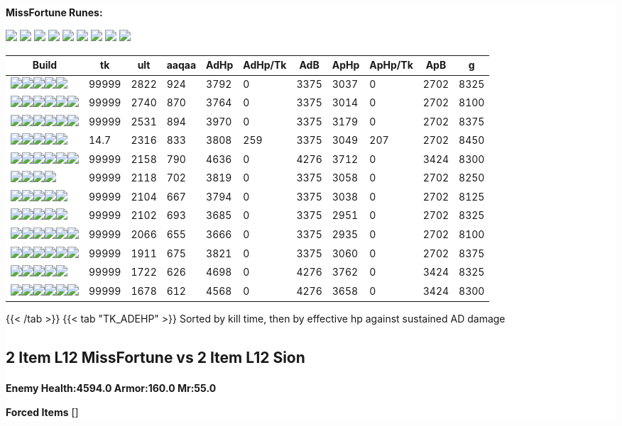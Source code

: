 


**MissFortune Runes:**


![](/Styles/Sorcery/ArcaneComet/ArcaneComet.png)
![](/Styles/Sorcery/ManaflowBand/ManaflowBand.png)
![](/Styles/Sorcery/AbsoluteFocus/AbsoluteFocus.png)
![](/Styles/Sorcery/GatheringStorm/GatheringStorm.png)
![](/Styles/Domination/EyeballCollection/EyeballCollection.png)
![](/Styles/Domination/TreasureHunter/TreasureHunter.png)
![](/StatMods/StatModsAdaptiveForceIcon.png)
![](/StatMods/StatModsAdaptiveForceIcon.png)
![](/StatMods/StatModsArmorIcon.png)





 Build |tk|ult|aaqaa|AdHp|AdHp/Tk|AdB|ApHp|ApHp/Tk|ApB|g
-|-|-|-|-|-|-|-|-|-|-
![](/item/3036.png)![](/item/3142.png)![](/item/1053.png)![](/item/1055.png)![](/item/1037.png)|99999|2822|924|3792|0|3375|3037|0|2702|8325
![](/item/3036.png)![](/item/6691.png)![](/item/1001.png)![](/item/1053.png)![](/item/1055.png)![](/item/1036.png)|99999|2740|870|3764|0|3375|3014|0|2702|8100
![](/item/3036.png)![](/item/3074.png)![](/item/1001.png)![](/item/1055.png)![](/item/1037.png)![](/item/1036.png)|99999|2531|894|3970|0|3375|3179|0|2702|8375
![](/item/3036.png)![](/item/6696.png)![](/item/1053.png)![](/item/1055.png)![](/item/3006.png)|14.7|2316|833|3808|259|3375|3049|207|2702|8450
![](/item/3036.png)![](/item/3161.png)![](/item/1001.png)![](/item/1053.png)![](/item/1055.png)![](/item/1036.png)|99999|2158|790|4636|0|4276|3712|0|3424|8300
![](/item/3142.png)![](/item/3074.png)![](/item/1055.png)![](/item/1038.png)|99999|2118|702|3819|0|3375|3058|0|2702|8250
![](/item/6691.png)![](/item/3074.png)![](/item/1001.png)![](/item/1055.png)![](/item/1037.png)|99999|2104|667|3794|0|3375|3038|0|2702|8125
![](/item/3142.png)![](/item/6696.png)![](/item/1053.png)![](/item/1055.png)![](/item/1037.png)|99999|2102|693|3685|0|3375|2951|0|2702|8325
![](/item/6691.png)![](/item/6696.png)![](/item/1001.png)![](/item/1053.png)![](/item/1055.png)![](/item/1036.png)|99999|2066|655|3666|0|3375|2935|0|2702|8100
![](/item/3074.png)![](/item/6696.png)![](/item/1001.png)![](/item/1055.png)![](/item/1037.png)![](/item/1036.png)|99999|1911|675|3821|0|3375|3060|0|2702|8375
![](/item/3074.png)![](/item/3161.png)![](/item/1001.png)![](/item/1055.png)![](/item/1037.png)|99999|1722|626|4698|0|4276|3762|0|3424|8325
![](/item/6696.png)![](/item/3161.png)![](/item/1001.png)![](/item/1053.png)![](/item/1055.png)![](/item/1036.png)|99999|1678|612|4568|0|4276|3658|0|3424|8300
{{< /tab >}}
{{< tab "TK_ADEHP" >}}
Sorted by kill time, then by effective hp against sustained AD damage
## 2 Item L12 MissFortune vs 2 Item L12 Sion

**Enemy Health:4594.0 Armor:160.0 Mr:55.0**


**Forced Items** []
